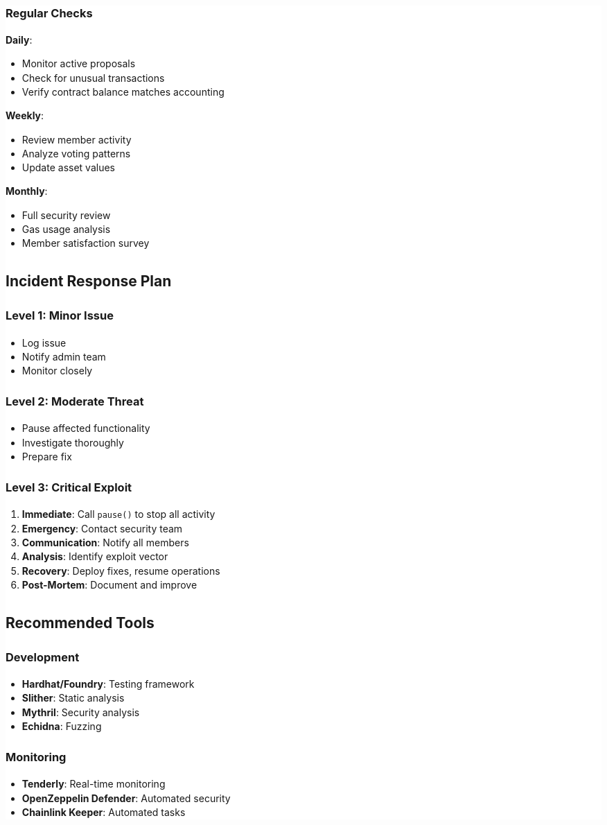 
### Regular Checks

**Daily**:
- Monitor active proposals
- Check for unusual transactions
- Verify contract balance matches accounting

**Weekly**:
- Review member activity
- Analyze voting patterns
- Update asset values

**Monthly**:
- Full security review
- Gas usage analysis
- Member satisfaction survey

## Incident Response Plan

### Level 1: Minor Issue
- Log issue
- Notify admin team
- Monitor closely

### Level 2: Moderate Threat
- Pause affected functionality
- Investigate thoroughly
- Prepare fix

### Level 3: Critical Exploit
1. **Immediate**: Call `pause()` to stop all activity
2. **Emergency**: Contact security team
3. **Communication**: Notify all members
4. **Analysis**: Identify exploit vector
5. **Recovery**: Deploy fixes, resume operations
6. **Post-Mortem**: Document and improve

## Recommended Tools

### Development
- **Hardhat/Foundry**: Testing framework
- **Slither**: Static analysis
- **Mythril**: Security analysis
- **Echidna**: Fuzzing

### Monitoring
- **Tenderly**: Real-time monitoring
- **OpenZeppelin Defender**: Automated security
- **Chainlink Keeper**: Automated tasks
